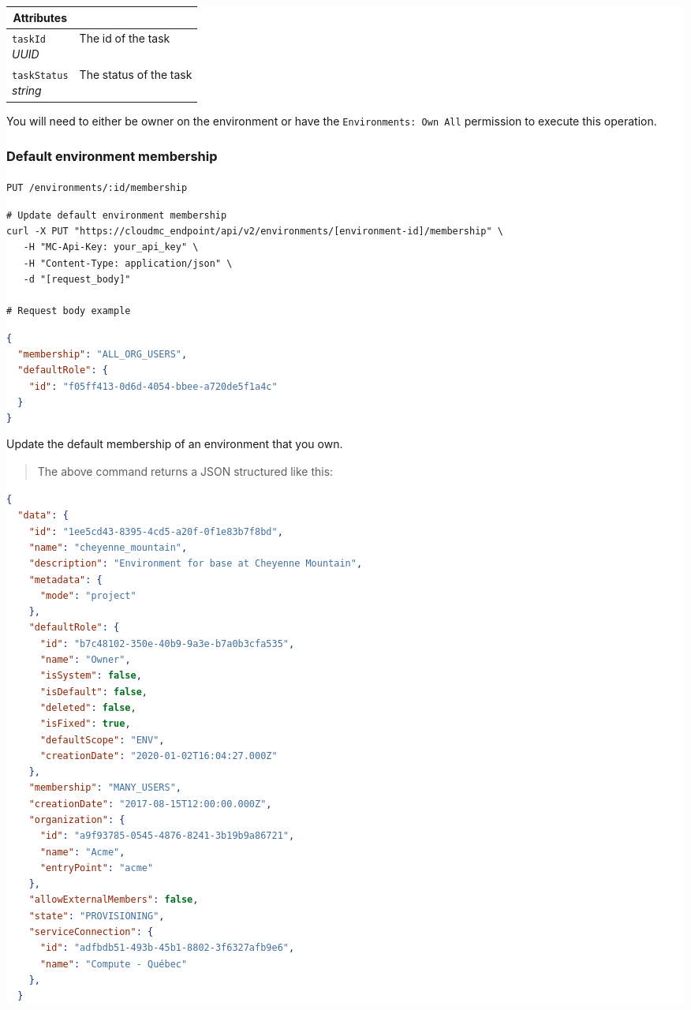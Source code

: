Attributes | &nbsp;
---------- | -----------
`taskId`<br/>*UUID* | The id of the task
`taskStatus`<br/>*string* | The status of the task

You will need to either be owner on the environment or have the `Environments: Own All` permission to execute this operation.

### Default environment membership

`PUT /environments/:id/membership`

```shell
# Update default environment membership
curl -X PUT "https://cloudmc_endpoint/api/v2/environments/[environment-id]/membership" \
   -H "MC-Api-Key: your_api_key" \
   -H "Content-Type: application/json" \
   -d "[request_body]"

# Request body example
```
```json
{
  "membership": "ALL_ORG_USERS",
  "defaultRole": {
    "id": "f05ff413-0d6d-4054-bbee-a720de5f1a4c"
  }
}
```

Update the default membership of an environment that you own.

> The above command returns a JSON structured like this:

```json
{
  "data": {
    "id": "1ee5cd43-8395-4cd5-a20f-0f1e83b7f8bd",
    "name": "cheyenne_mountain",
    "description": "Environment for base at Cheyenne Mountain",
    "metadata": {
      "mode": "project"
    },
    "defaultRole": {
      "id": "b7c48102-350e-40b9-9a3e-b7a0b3cfa535",
      "name": "Owner",
      "isSystem": false,
      "isDefault": false,
      "deleted": false,
      "isFixed": true,
      "defaultScope": "ENV",
      "creationDate": "2020-01-02T16:04:27.000Z"
    },
    "membership": "MANY_USERS",
    "creationDate": "2017-08-15T12:00:00.000Z",
    "organization": {
      "id": "a9f93785-0545-4876-8241-3b19b9a86721",
      "name": "Acme",
      "entryPoint": "acme"
    },
    "allowExternalMembers": false,
    "state": "PROVISIONING",
    "serviceConnection": {
      "id": "adfbdb51-493b-45b1-8802-3f6327afb9e6",
      "name": "Compute - Québec"
    },
  }
```
